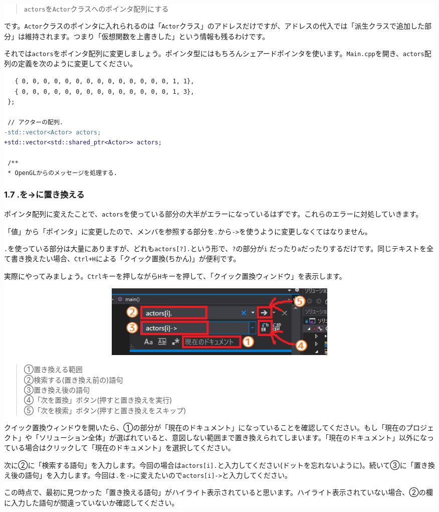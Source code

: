 >`actors`を`Actor`クラスへのポインタ配列にする

です。`Actor`クラスのポインタに入れられるのは「`Actor`クラス」のアドレスだけですが、アドレスの代入では「派生クラスで追加した部分」は維持されます。つまり「仮想関数を上書きした」という情報も残るわけです。

それでは`actors`をポインタ配列に変更しましょう。ポインタ型にはもちろんシェアードポインタを使います。`Main.cpp`を開き、`actors`配列の定義を次のように変更してください。

```diff
   { 0, 0, 0, 0, 0, 0, 0, 0, 0, 0, 0, 0, 0, 0, 1, 1},
   { 0, 0, 0, 0, 0, 0, 0, 0, 0, 0, 0, 0, 0, 0, 1, 3},
 };

 // アクターの配列.
-std::vector<Actor> actors;
+std::vector<std::shared_ptr<Actor>> actors;

 /**
 * OpenGLからのメッセージを処理する.
```

### 1.7 .を->に置き換える

ポインタ配列に変えたことで、`actors`を使っている部分の大半がエラーになっているはずです。これらのエラーに対処していきます。

「値」から「ポインタ」に変更したので、メンバを参照する部分を`.`から`->`を使うように変更しなくてはなりません。

`.`を使っている部分は大量にありますが、どれも`actors[?].`という形で、`?`の部分が`i` だったり`a`だったりするだけです。同じテキストを全て書き換えたい場合、`Ctrl+H`による「クイック置換(ちかん)」が便利です。

実際にやってみましょう。`Ctrl`キーを押しながら`H`キーを押して、「クイック置換ウィンドウ」を表示します。

<p align="center">
<img src="images/11_ctrl_h.png" width="50%" />
</p>

>①置き換える範囲<br>
>②検索する(置き換え前の)語句<br>
>③置き換え後の語句<br>
>④「次を置換」ボタン(押すと置き換えを実行)<br>
>⑤「次を検索」ボタン(押すと置き換えをスキップ)<br>

クイック置換ウィンドウを開いたら、①の部分が「現在のドキュメント」になっていることを確認してください。もし「現在のプロジェクト」や「ソリューション全体」が選ばれていると、意図しない範囲まで置き換えられてしまいます。「現在のドキュメント」以外になっている場合はクリックして「現在のドキュメント」を選択してください。

次に②に「検索する語句」を入力します。今回の場合は`actors[i].`と入力してください(ドットを忘れないように)。続いて③に「置き換え後の語句」を入力します。今回は`.`を`->`に変えたいので`actors[i]->`と入力してください。

この時点で、最初に見つかった「置き換える語句」がハイライト表示されていると思います。ハイライト表示されていない場合、②の欄に入力した語句が間違っていないか確認してください。
